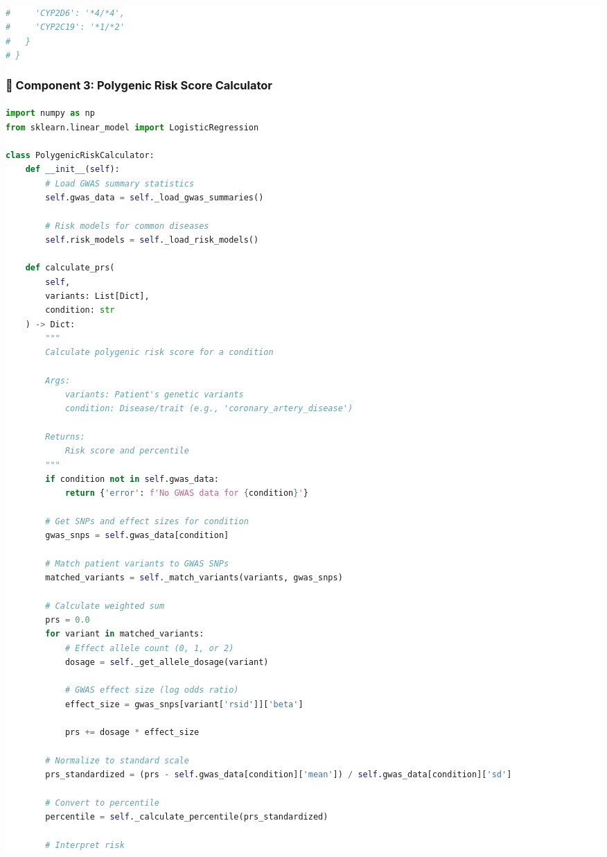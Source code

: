 ```python
#     'CYP2D6': '*4/*4',
#     'CYP2C19': '*1/*2'
#   }
# }
```

### 🎲 Component 3: Polygenic Risk Score Calculator

```python
import numpy as np
from sklearn.linear_model import LogisticRegression

class PolygenicRiskCalculator:
    def __init__(self):
        # Load GWAS summary statistics
        self.gwas_data = self._load_gwas_summaries()

        # Risk models for common diseases
        self.risk_models = self._load_risk_models()

    def calculate_prs(
        self,
        variants: List[Dict],
        condition: str
    ) -> Dict:
        """
        Calculate polygenic risk score for a condition

        Args:
            variants: Patient's genetic variants
            condition: Disease/trait (e.g., 'coronary_artery_disease')

        Returns:
            Risk score and percentile
        """
        if condition not in self.gwas_data:
            return {'error': f'No GWAS data for {condition}'}

        # Get SNPs and effect sizes for condition
        gwas_snps = self.gwas_data[condition]

        # Match patient variants to GWAS SNPs
        matched_variants = self._match_variants(variants, gwas_snps)

        # Calculate weighted sum
        prs = 0.0
        for variant in matched_variants:
            # Effect allele count (0, 1, or 2)
            dosage = self._get_allele_dosage(variant)

            # GWAS effect size (log odds ratio)
            effect_size = gwas_snps[variant['rsid']]['beta']

            prs += dosage * effect_size

        # Normalize to standard scale
        prs_standardized = (prs - self.gwas_data[condition]['mean']) / self.gwas_data[condition]['sd']

        # Convert to percentile
        percentile = self._calculate_percentile(prs_standardized)

        # Interpret risk
```